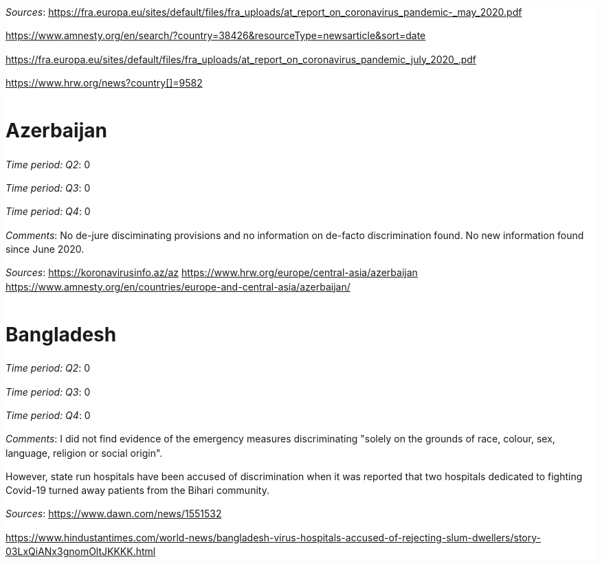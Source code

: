 *Sources*:
 https://fra.europa.eu/sites/default/files/fra_uploads/at_report_on_coronavirus_pandemic-_may_2020.pdf


https://www.amnesty.org/en/search/?country=38426&resourceType=newsarticle&sort=date


https://fra.europa.eu/sites/default/files/fra_uploads/at_report_on_coronavirus_pandemic_july_2020_.pdf


https://www.hrw.org/news?country[]=9582



# Azerbaijan 
*Time period: Q2*: 0

 
*Time period: Q3*: 0

 
*Time period: Q4*: 0

 

*Comments*:
 No de-jure disciminating provisions and no information on de-facto discrimination found. No new information found since June 2020. 

*Sources*:
 https://koronavirusinfo.az/az
https://www.hrw.org/europe/central-asia/azerbaijan
https://www.amnesty.org/en/countries/europe-and-central-asia/azerbaijan/



# Bangladesh 
*Time period: Q2*: 0

 
*Time period: Q3*: 0

 
*Time period: Q4*: 0

 

*Comments*:
 I did not find evidence of the emergency measures discriminating "solely on the grounds of race, colour, sex, language, religion or social origin".

However, state run hospitals have been accused of discrimination when it was reported that two hospitals dedicated to fighting Covid-19 turned away patients from the Bihari community. 

*Sources*:
 https://www.dawn.com/news/1551532


https://www.hindustantimes.com/world-news/bangladesh-virus-hospitals-accused-of-rejecting-slum-dwellers/story-03LxQiANx3gnomOltJKKKK.html
